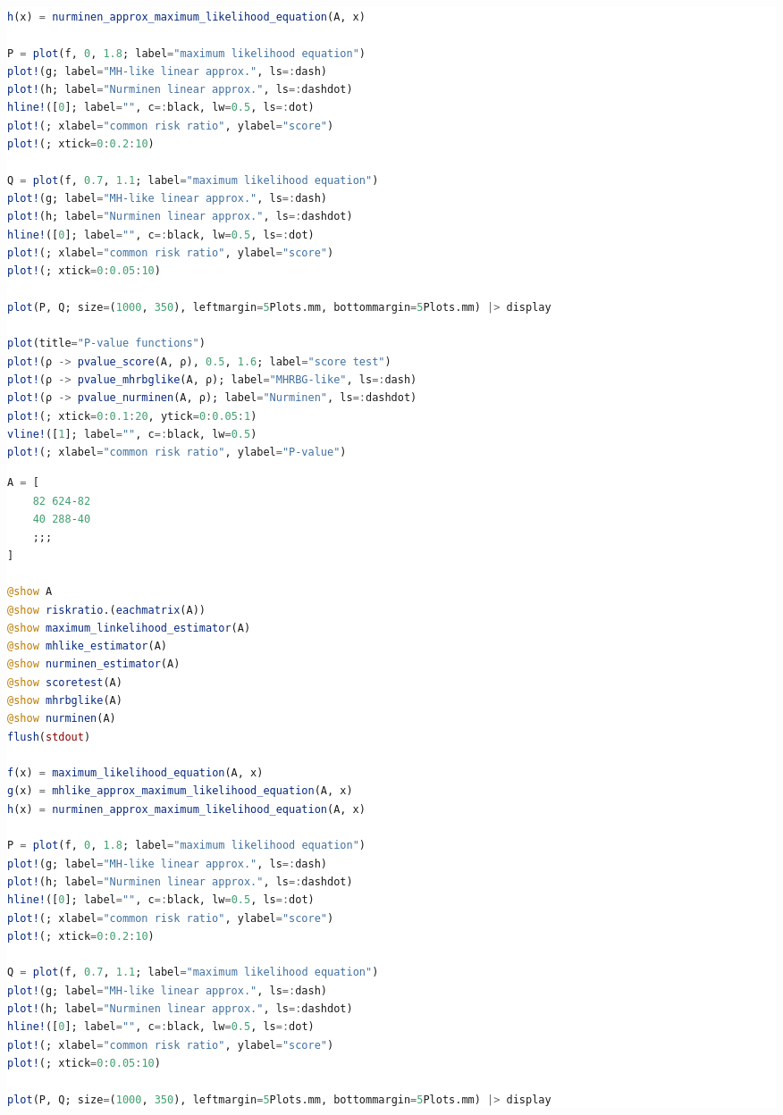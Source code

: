 ```julia
h(x) = nurminen_approx_maximum_likelihood_equation(A, x)

P = plot(f, 0, 1.8; label="maximum likelihood equation")
plot!(g; label="MH-like linear approx.", ls=:dash)
plot!(h; label="Nurminen linear approx.", ls=:dashdot)
hline!([0]; label="", c=:black, lw=0.5, ls=:dot)
plot!(; xlabel="common risk ratio", ylabel="score")
plot!(; xtick=0:0.2:10)

Q = plot(f, 0.7, 1.1; label="maximum likelihood equation")
plot!(g; label="MH-like linear approx.", ls=:dash)
plot!(h; label="Nurminen linear approx.", ls=:dashdot)
hline!([0]; label="", c=:black, lw=0.5, ls=:dot)
plot!(; xlabel="common risk ratio", ylabel="score")
plot!(; xtick=0:0.05:10)

plot(P, Q; size=(1000, 350), leftmargin=5Plots.mm, bottommargin=5Plots.mm) |> display

plot(title="P-value functions")
plot!(ρ -> pvalue_score(A, ρ), 0.5, 1.6; label="score test")
plot!(ρ -> pvalue_mhrbglike(A, ρ); label="MHRBG-like", ls=:dash)
plot!(ρ -> pvalue_nurminen(A, ρ); label="Nurminen", ls=:dashdot)
plot!(; xtick=0:0.1:20, ytick=0:0.05:1)
vline!([1]; label="", c=:black, lw=0.5)
plot!(; xlabel="common risk ratio", ylabel="P-value")
```

```julia
A = [
    82 624-82
    40 288-40
    ;;;
]

@show A
@show riskratio.(eachmatrix(A))
@show maximum_linkelihood_estimator(A)
@show mhlike_estimator(A)
@show nurminen_estimator(A)
@show scoretest(A)
@show mhrbglike(A)
@show nurminen(A)
flush(stdout)

f(x) = maximum_likelihood_equation(A, x)
g(x) = mhlike_approx_maximum_likelihood_equation(A, x)
h(x) = nurminen_approx_maximum_likelihood_equation(A, x)

P = plot(f, 0, 1.8; label="maximum likelihood equation")
plot!(g; label="MH-like linear approx.", ls=:dash)
plot!(h; label="Nurminen linear approx.", ls=:dashdot)
hline!([0]; label="", c=:black, lw=0.5, ls=:dot)
plot!(; xlabel="common risk ratio", ylabel="score")
plot!(; xtick=0:0.2:10)

Q = plot(f, 0.7, 1.1; label="maximum likelihood equation")
plot!(g; label="MH-like linear approx.", ls=:dash)
plot!(h; label="Nurminen linear approx.", ls=:dashdot)
hline!([0]; label="", c=:black, lw=0.5, ls=:dot)
plot!(; xlabel="common risk ratio", ylabel="score")
plot!(; xtick=0:0.05:10)

plot(P, Q; size=(1000, 350), leftmargin=5Plots.mm, bottommargin=5Plots.mm) |> display

```